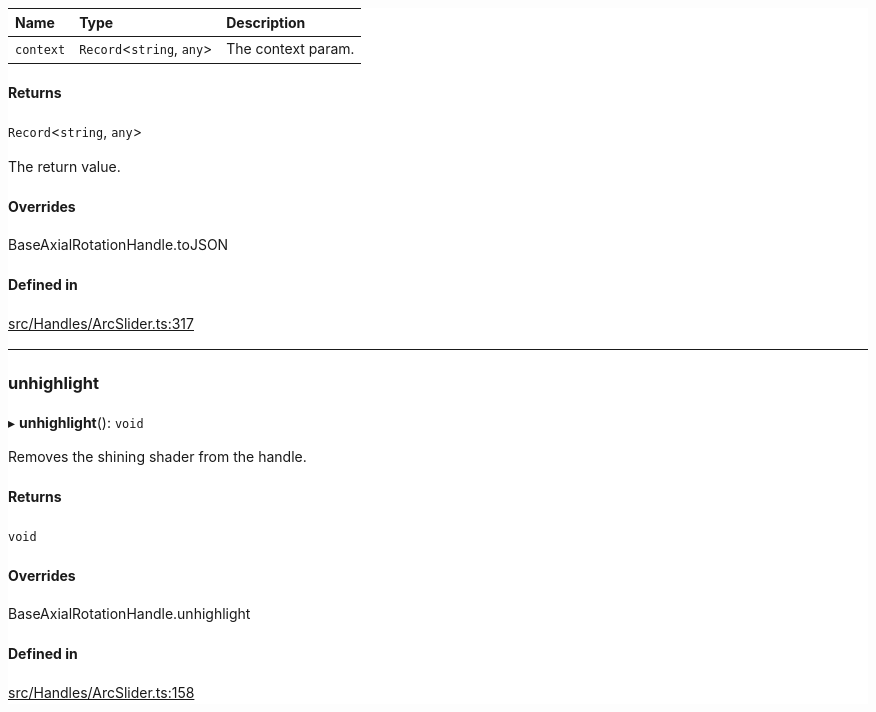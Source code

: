 | Name | Type | Description |
| :------ | :------ | :------ |
| `context` | `Record`<`string`, `any`\> | The context param. |

#### Returns

`Record`<`string`, `any`\>

The return value.

#### Overrides

BaseAxialRotationHandle.toJSON

#### Defined in

[src/Handles/ArcSlider.ts:317](https://github.com/ZeaInc/zea-ux/blob/8c31065/src/Handles/ArcSlider.ts#L317)

___

### unhighlight

▸ **unhighlight**(): `void`

Removes the shining shader from the handle.

#### Returns

`void`

#### Overrides

BaseAxialRotationHandle.unhighlight

#### Defined in

[src/Handles/ArcSlider.ts:158](https://github.com/ZeaInc/zea-ux/blob/8c31065/src/Handles/ArcSlider.ts#L158)
